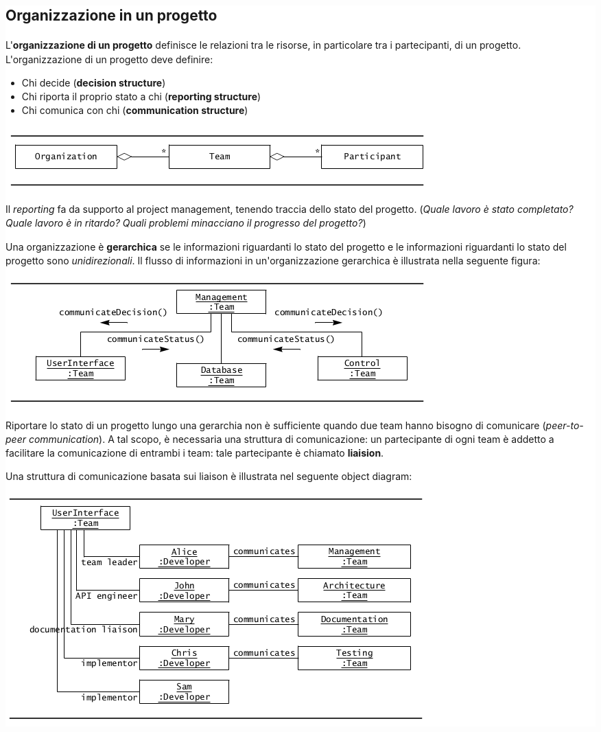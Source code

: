 
## Organizzazione in un progetto

L'**organizzazione di un progetto** definisce le relazioni tra le risorse, in particolare tra i partecipanti, di un progetto.  
L'organizzazione di un progetto deve definire:  

* Chi decide (**decision structure**)
* Chi riporta il proprio stato a chi (**reporting structure**)
* Chi comunica con chi (**communication structure**)  

![](../../assets/img//projectteam.png)

Il *reporting* fa da supporto al project management, tenendo traccia dello stato del progetto. (*Quale lavoro è stato completato? Quale lavoro è in ritardo? Quali problemi minacciano il progresso del progetto?*)    

Una organizzazione è **gerarchica** se le informazioni riguardanti lo stato del progetto e le informazioni riguardanti lo stato del progetto sono *unidirezionali*. Il flusso di informazioni in un'organizzazione gerarchica è illustrata nella seguente figura:  

![](../../assets/img//hierarchyteam.png)

Riportare lo stato di un progetto lungo una gerarchia non è sufficiente quando due team hanno bisogno di comunicare (*peer-to-peer communication*). A tal scopo, è necessaria una struttura di comunicazione: un partecipante di ogni team è addetto a facilitare la comunicazione di entrambi i team: tale partecipante è chiamato **liaision**.  

Una struttura di comunicazione basata sui liaison è illustrata nel seguente object diagram:  

![](../../assets/img//liaisonbased.png)
